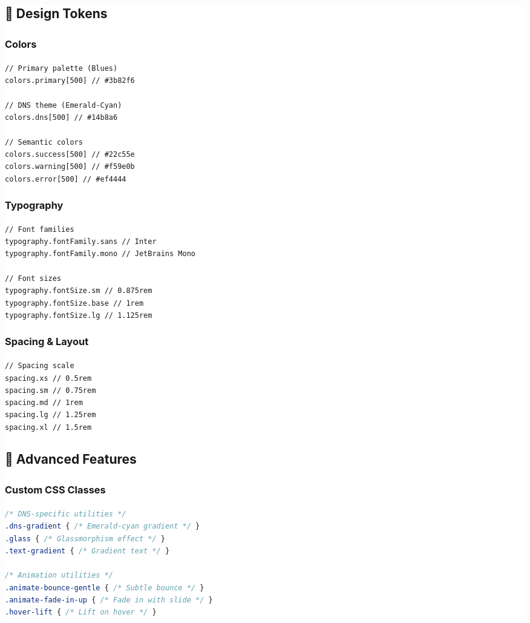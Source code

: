 ## 🎨 Design Tokens

### Colors
```tsx
// Primary palette (Blues)
colors.primary[500] // #3b82f6

// DNS theme (Emerald-Cyan)
colors.dns[500] // #14b8a6

// Semantic colors
colors.success[500] // #22c55e
colors.warning[500] // #f59e0b
colors.error[500] // #ef4444
```

### Typography
```tsx
// Font families
typography.fontFamily.sans // Inter
typography.fontFamily.mono // JetBrains Mono

// Font sizes
typography.fontSize.sm // 0.875rem
typography.fontSize.base // 1rem
typography.fontSize.lg // 1.125rem
```

### Spacing & Layout
```tsx
// Spacing scale
spacing.xs // 0.5rem
spacing.sm // 0.75rem
spacing.md // 1rem
spacing.lg // 1.25rem
spacing.xl // 1.5rem
```

## 🔧 Advanced Features

### Custom CSS Classes
```css
/* DNS-specific utilities */
.dns-gradient { /* Emerald-cyan gradient */ }
.glass { /* Glassmorphism effect */ }
.text-gradient { /* Gradient text */ }

/* Animation utilities */
.animate-bounce-gentle { /* Subtle bounce */ }
.animate-fade-in-up { /* Fade in with slide */ }
.hover-lift { /* Lift on hover */ }
```
